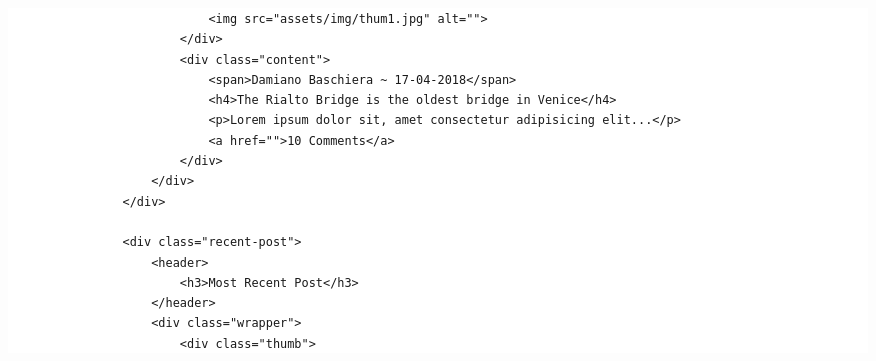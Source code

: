                                 <img src="assets/img/thum1.jpg" alt="">
                            </div>
                            <div class="content">
                                <span>Damiano Baschiera ~ 17-04-2018</span>
                                <h4>The Rialto Bridge is the oldest bridge in Venice</h4>
                                <p>Lorem ipsum dolor sit, amet consectetur adipisicing elit...</p>
                                <a href="">10 Comments</a>
                            </div>
                        </div>
                    </div>

                    <div class="recent-post">
                        <header>
                            <h3>Most Recent Post</h3>
                        </header>
                        <div class="wrapper">
                            <div class="thumb">